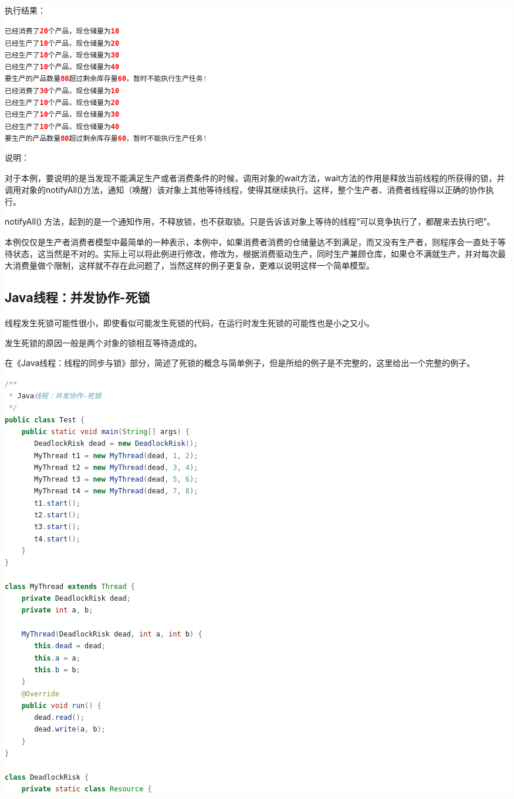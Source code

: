  执行结果：
 
 ```java
已经消费了20个产品，现仓储量为10  
已经生产了10个产品，现仓储量为20  
已经生产了10个产品，现仓储量为30  
已经生产了10个产品，现仓储量为40  
要生产的产品数量80超过剩余库存量60，暂时不能执行生产任务!  
已经消费了30个产品，现仓储量为10  
已经生产了10个产品，现仓储量为20  
已经生产了10个产品，现仓储量为30  
已经生产了10个产品，现仓储量为40  
要生产的产品数量80超过剩余库存量60，暂时不能执行生产任务!  
```
说明：

对于本例，要说明的是当发现不能满足生产或者消费条件的时候，调用对象的wait方法，wait方法的作用是释放当前线程的所获得的锁，并调用对象的notifyAll()方法，通知（唤醒）该对象上其他等待线程，使得其继续执行。这样，整个生产者、消费者线程得以正确的协作执行。

notifyAll() 方法，起到的是一个通知作用，不释放锁，也不获取锁。只是告诉该对象上等待的线程“可以竞争执行了，都醒来去执行吧”。

本例仅仅是生产者消费者模型中最简单的一种表示，本例中，如果消费者消费的仓储量达不到满足，而又没有生产者，则程序会一直处于等待状态，这当然是不对的。实际上可以将此例进行修改，修改为，根据消费驱动生产，同时生产兼顾仓库，如果仓不满就生产，并对每次最大消费量做个限制，这样就不存在此问题了，当然这样的例子更复杂，更难以说明这样一个简单模型。

## Java线程：并发协作-死锁
线程发生死锁可能性很小，即使看似可能发生死锁的代码，在运行时发生死锁的可能性也是小之又小。

发生死锁的原因一般是两个对象的锁相互等待造成的。

在《Java线程：线程的同步与锁》部分，简述了死锁的概念与简单例子，但是所给的例子是不完整的，这里给出一个完整的例子。

```java
/** 
 * Java线程：并发协作-死锁 
 */  
public class Test {  
    public static void main(String[] args) {  
       DeadlockRisk dead = new DeadlockRisk();  
       MyThread t1 = new MyThread(dead, 1, 2);  
       MyThread t2 = new MyThread(dead, 3, 4);  
       MyThread t3 = new MyThread(dead, 5, 6);  
       MyThread t4 = new MyThread(dead, 7, 8);  
       t1.start();  
       t2.start();  
       t3.start();  
       t4.start();  
    }  
}  
   
class MyThread extends Thread {  
    private DeadlockRisk dead;  
    private int a, b;  
   
    MyThread(DeadlockRisk dead, int a, int b) {  
       this.dead = dead;  
       this.a = a;  
       this.b = b;  
    }  
    @Override  
    public void run() {  
       dead.read();  
       dead.write(a, b);  
    }  
}  
   
class DeadlockRisk {  
    private static class Resource {  
```